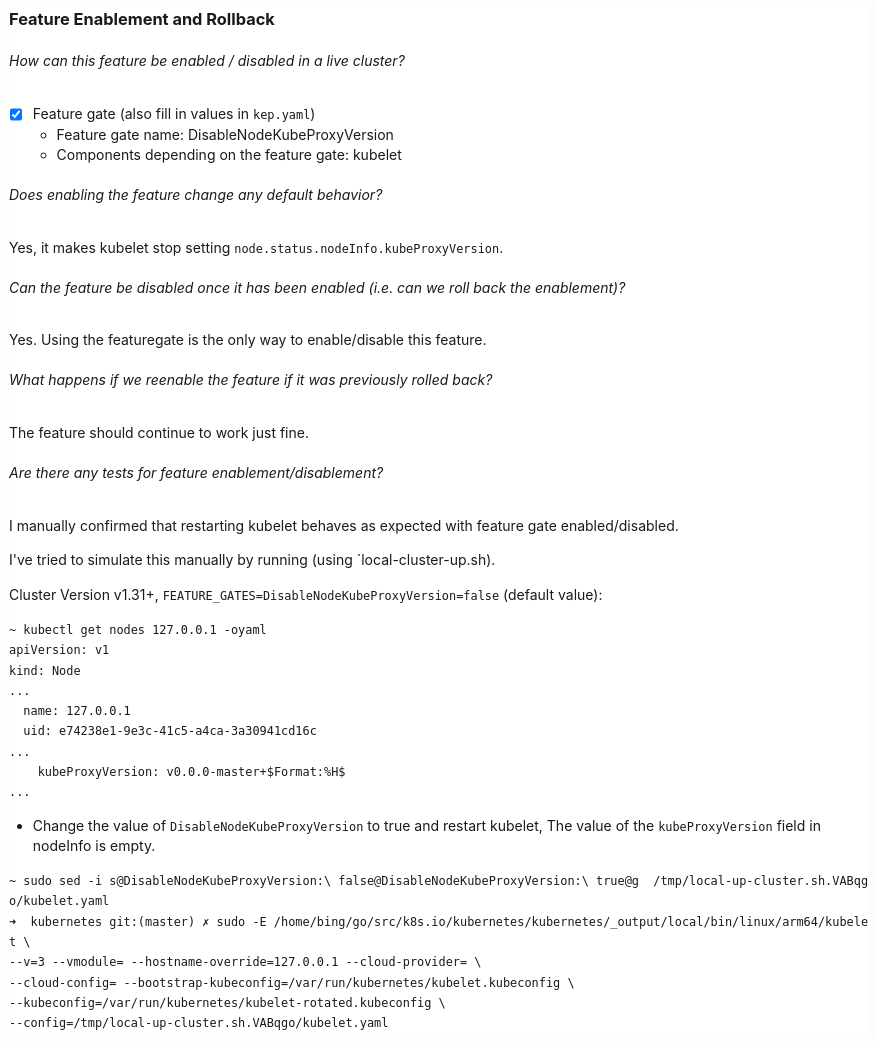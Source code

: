### Feature Enablement and Rollback

###### How can this feature be enabled / disabled in a live cluster?

- [x] Feature gate (also fill in values in `kep.yaml`)
  - Feature gate name: DisableNodeKubeProxyVersion
  - Components depending on the feature gate: kubelet

###### Does enabling the feature change any default behavior?

Yes, it makes kubelet stop setting `node.status.nodeInfo.kubeProxyVersion`.

###### Can the feature be disabled once it has been enabled (i.e. can we roll back the enablement)?

Yes. Using the featuregate is the only way to enable/disable this feature.

###### What happens if we reenable the feature if it was previously rolled back?

The feature should continue to work just fine.

###### Are there any tests for feature enablement/disablement?

I manually confirmed that restarting kubelet behaves as expected with feature gate enabled/disabled.

I've tried to simulate this manually by running (using `local-cluster-up.sh).

Cluster Version v1.31+, `FEATURE_GATES=DisableNodeKubeProxyVersion=false` (default value):

```
~ kubectl get nodes 127.0.0.1 -oyaml
apiVersion: v1
kind: Node
...
  name: 127.0.0.1
  uid: e74238e1-9e3c-41c5-a4ca-3a30941cd16c
...
    kubeProxyVersion: v0.0.0-master+$Format:%H$
...
```

* Change the value of `DisableNodeKubeProxyVersion` to true and restart kubelet, The value of the `kubeProxyVersion` field in nodeInfo is empty.

```
~ sudo sed -i s@DisableNodeKubeProxyVersion:\ false@DisableNodeKubeProxyVersion:\ true@g  /tmp/local-up-cluster.sh.VABqgo/kubelet.yaml
➜  kubernetes git:(master) ✗ sudo -E /home/bing/go/src/k8s.io/kubernetes/kubernetes/_output/local/bin/linux/arm64/kubelet \
--v=3 --vmodule= --hostname-override=127.0.0.1 --cloud-provider= \
--cloud-config= --bootstrap-kubeconfig=/var/run/kubernetes/kubelet.kubeconfig \
--kubeconfig=/var/run/kubernetes/kubelet-rotated.kubeconfig \
--config=/tmp/local-up-cluster.sh.VABqgo/kubelet.yaml
```


[kubernetes.io]: https://kubernetes.io/
[kubernetes/enhancements]: https://git.k8s.io/enhancements
[kubernetes/kubernetes]: https://git.k8s.io/kubernetes
[kubernetes/website]: https://git.k8s.io/website
[kubernetes #117806]: https://github.com/kubernetes/kubernetes/pull/117806
[cloud-provider-gcp #533]: https://github.com/kubernetes/cloud-provider-gcp/pull/533